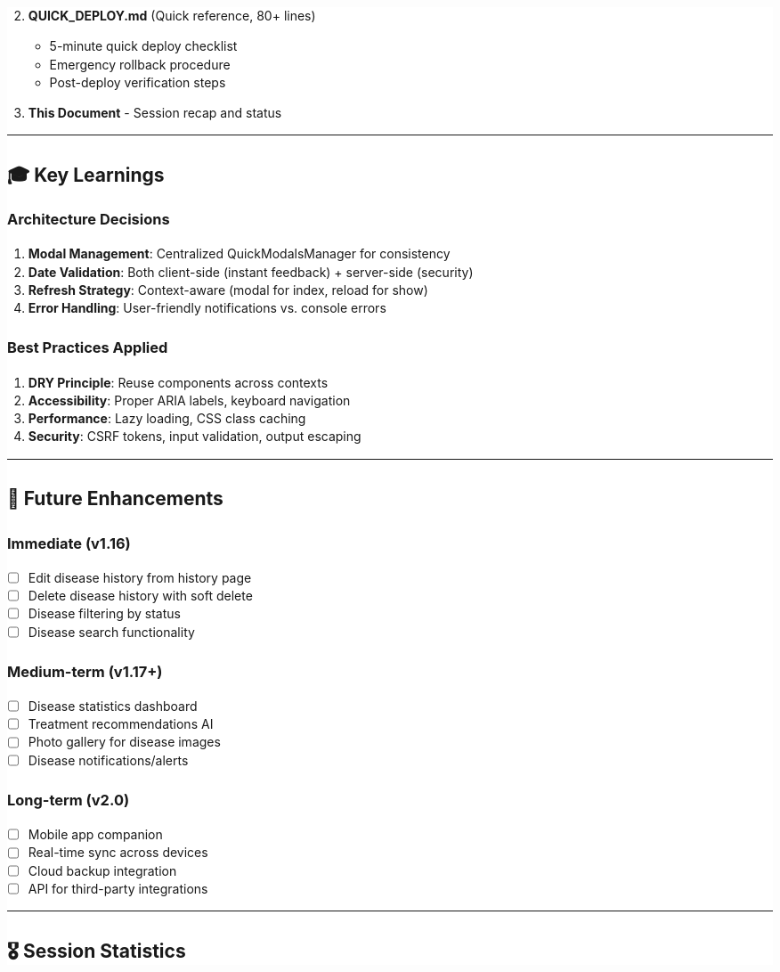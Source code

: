 2. **QUICK_DEPLOY.md** (Quick reference, 80+ lines)
   - 5-minute quick deploy checklist
   - Emergency rollback procedure
   - Post-deploy verification steps

3. **This Document** - Session recap and status

---

## 🎓 Key Learnings

### Architecture Decisions
1. **Modal Management**: Centralized QuickModalsManager for consistency
2. **Date Validation**: Both client-side (instant feedback) + server-side (security)
3. **Refresh Strategy**: Context-aware (modal for index, reload for show)
4. **Error Handling**: User-friendly notifications vs. console errors

### Best Practices Applied
1. **DRY Principle**: Reuse components across contexts
2. **Accessibility**: Proper ARIA labels, keyboard navigation
3. **Performance**: Lazy loading, CSS class caching
4. **Security**: CSRF tokens, input validation, output escaping

---

## 🔄 Future Enhancements

### Immediate (v1.16)
- [ ] Edit disease history from history page
- [ ] Delete disease history with soft delete
- [ ] Disease filtering by status
- [ ] Disease search functionality

### Medium-term (v1.17+)
- [ ] Disease statistics dashboard
- [ ] Treatment recommendations AI
- [ ] Photo gallery for disease images
- [ ] Disease notifications/alerts

### Long-term (v2.0)
- [ ] Mobile app companion
- [ ] Real-time sync across devices
- [ ] Cloud backup integration
- [ ] API for third-party integrations

---

## 🎖️ Session Statistics
